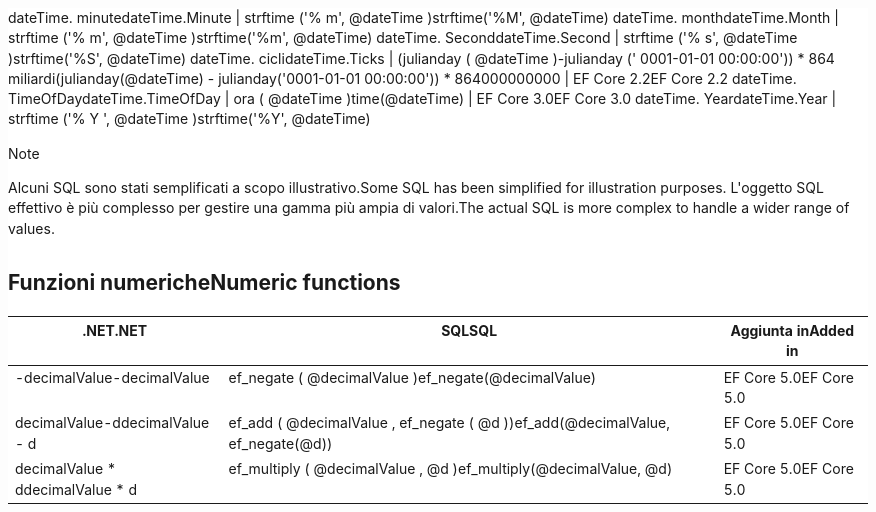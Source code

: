 <span data-ttu-id="59630-223">dateTime. minute</span><span class="sxs-lookup"><span data-stu-id="59630-223">dateTime.Minute</span></span>                 | <span data-ttu-id="59630-224">strftime ('% m', @dateTime )</span><span class="sxs-lookup"><span data-stu-id="59630-224">strftime('%M', @dateTime)</span></span>
<span data-ttu-id="59630-225">dateTime. month</span><span class="sxs-lookup"><span data-stu-id="59630-225">dateTime.Month</span></span>                  | <span data-ttu-id="59630-226">strftime ('% m', @dateTime )</span><span class="sxs-lookup"><span data-stu-id="59630-226">strftime('%m', @dateTime)</span></span>
<span data-ttu-id="59630-227">dateTime. Second</span><span class="sxs-lookup"><span data-stu-id="59630-227">dateTime.Second</span></span>                 | <span data-ttu-id="59630-228">strftime ('% s', @dateTime )</span><span class="sxs-lookup"><span data-stu-id="59630-228">strftime('%S', @dateTime)</span></span>
<span data-ttu-id="59630-229">dateTime. cicli</span><span class="sxs-lookup"><span data-stu-id="59630-229">dateTime.Ticks</span></span>                  | <span data-ttu-id="59630-230">(julianday ( @dateTime )-julianday (' 0001-01-01 00:00:00')) \* 864 miliardi</span><span class="sxs-lookup"><span data-stu-id="59630-230">(julianday(@dateTime) - julianday('0001-01-01 00:00:00')) \* 864000000000</span></span> | <span data-ttu-id="59630-231">EF Core 2.2</span><span class="sxs-lookup"><span data-stu-id="59630-231">EF Core 2.2</span></span>
<span data-ttu-id="59630-232">dateTime. TimeOfDay</span><span class="sxs-lookup"><span data-stu-id="59630-232">dateTime.TimeOfDay</span></span>              | <span data-ttu-id="59630-233">ora ( @dateTime )</span><span class="sxs-lookup"><span data-stu-id="59630-233">time(@dateTime)</span></span>                                                          | <span data-ttu-id="59630-234">EF Core 3.0</span><span class="sxs-lookup"><span data-stu-id="59630-234">EF Core 3.0</span></span>
<span data-ttu-id="59630-235">dateTime. Year</span><span class="sxs-lookup"><span data-stu-id="59630-235">dateTime.Year</span></span>                   | <span data-ttu-id="59630-236">strftime ('% Y ', @dateTime )</span><span class="sxs-lookup"><span data-stu-id="59630-236">strftime('%Y', @dateTime)</span></span>

> [!NOTE]
> <span data-ttu-id="59630-237">Alcuni SQL sono stati semplificati a scopo illustrativo.</span><span class="sxs-lookup"><span data-stu-id="59630-237">Some SQL has been simplified for illustration purposes.</span></span> <span data-ttu-id="59630-238">L'oggetto SQL effettivo è più complesso per gestire una gamma più ampia di valori.</span><span class="sxs-lookup"><span data-stu-id="59630-238">The actual SQL is more complex to handle a wider range of values.</span></span>

## <a name="numeric-functions"></a><span data-ttu-id="59630-239">Funzioni numeriche</span><span class="sxs-lookup"><span data-stu-id="59630-239">Numeric functions</span></span>

<span data-ttu-id="59630-240">.NET</span><span class="sxs-lookup"><span data-stu-id="59630-240">.NET</span></span>                  | <span data-ttu-id="59630-241">SQL</span><span class="sxs-lookup"><span data-stu-id="59630-241">SQL</span></span>                                   | <span data-ttu-id="59630-242">Aggiunta in</span><span class="sxs-lookup"><span data-stu-id="59630-242">Added in</span></span>
--------------------- | ------------------------------------- | --------
<span data-ttu-id="59630-243">-decimalValue</span><span class="sxs-lookup"><span data-stu-id="59630-243">-decimalValue</span></span>         | <span data-ttu-id="59630-244">ef_negate ( @decimalValue )</span><span class="sxs-lookup"><span data-stu-id="59630-244">ef_negate(@decimalValue)</span></span>              | <span data-ttu-id="59630-245">EF Core 5.0</span><span class="sxs-lookup"><span data-stu-id="59630-245">EF Core 5.0</span></span>
<span data-ttu-id="59630-246">decimalValue-d</span><span class="sxs-lookup"><span data-stu-id="59630-246">decimalValue - d</span></span>      | <span data-ttu-id="59630-247">ef_add ( @decimalValue , ef_negate ( @d ))</span><span class="sxs-lookup"><span data-stu-id="59630-247">ef_add(@decimalValue, ef_negate(@d))</span></span>  | <span data-ttu-id="59630-248">EF Core 5.0</span><span class="sxs-lookup"><span data-stu-id="59630-248">EF Core 5.0</span></span>
<span data-ttu-id="59630-249">decimalValue \* d</span><span class="sxs-lookup"><span data-stu-id="59630-249">decimalValue \* d</span></span>      | <span data-ttu-id="59630-250">ef_multiply ( @decimalValue , @d )</span><span class="sxs-lookup"><span data-stu-id="59630-250">ef_multiply(@decimalValue, @d)</span></span>        | <span data-ttu-id="59630-251">EF Core 5.0</span><span class="sxs-lookup"><span data-stu-id="59630-251">EF Core 5.0</span></span>